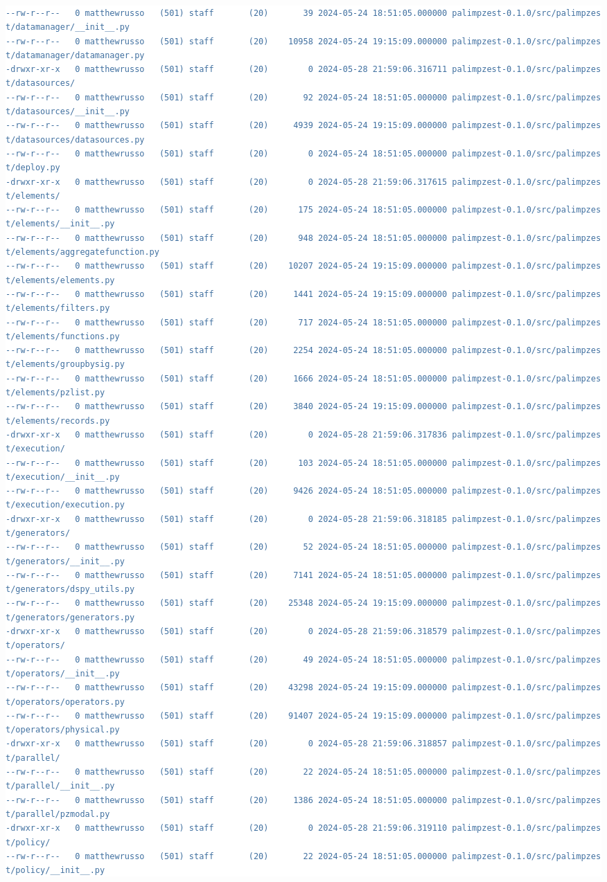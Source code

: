 ```diff
--rw-r--r--   0 matthewrusso   (501) staff       (20)       39 2024-05-24 18:51:05.000000 palimpzest-0.1.0/src/palimpzest/datamanager/__init__.py
--rw-r--r--   0 matthewrusso   (501) staff       (20)    10958 2024-05-24 19:15:09.000000 palimpzest-0.1.0/src/palimpzest/datamanager/datamanager.py
-drwxr-xr-x   0 matthewrusso   (501) staff       (20)        0 2024-05-28 21:59:06.316711 palimpzest-0.1.0/src/palimpzest/datasources/
--rw-r--r--   0 matthewrusso   (501) staff       (20)       92 2024-05-24 18:51:05.000000 palimpzest-0.1.0/src/palimpzest/datasources/__init__.py
--rw-r--r--   0 matthewrusso   (501) staff       (20)     4939 2024-05-24 19:15:09.000000 palimpzest-0.1.0/src/palimpzest/datasources/datasources.py
--rw-r--r--   0 matthewrusso   (501) staff       (20)        0 2024-05-24 18:51:05.000000 palimpzest-0.1.0/src/palimpzest/deploy.py
-drwxr-xr-x   0 matthewrusso   (501) staff       (20)        0 2024-05-28 21:59:06.317615 palimpzest-0.1.0/src/palimpzest/elements/
--rw-r--r--   0 matthewrusso   (501) staff       (20)      175 2024-05-24 18:51:05.000000 palimpzest-0.1.0/src/palimpzest/elements/__init__.py
--rw-r--r--   0 matthewrusso   (501) staff       (20)      948 2024-05-24 18:51:05.000000 palimpzest-0.1.0/src/palimpzest/elements/aggregatefunction.py
--rw-r--r--   0 matthewrusso   (501) staff       (20)    10207 2024-05-24 19:15:09.000000 palimpzest-0.1.0/src/palimpzest/elements/elements.py
--rw-r--r--   0 matthewrusso   (501) staff       (20)     1441 2024-05-24 19:15:09.000000 palimpzest-0.1.0/src/palimpzest/elements/filters.py
--rw-r--r--   0 matthewrusso   (501) staff       (20)      717 2024-05-24 18:51:05.000000 palimpzest-0.1.0/src/palimpzest/elements/functions.py
--rw-r--r--   0 matthewrusso   (501) staff       (20)     2254 2024-05-24 18:51:05.000000 palimpzest-0.1.0/src/palimpzest/elements/groupbysig.py
--rw-r--r--   0 matthewrusso   (501) staff       (20)     1666 2024-05-24 18:51:05.000000 palimpzest-0.1.0/src/palimpzest/elements/pzlist.py
--rw-r--r--   0 matthewrusso   (501) staff       (20)     3840 2024-05-24 19:15:09.000000 palimpzest-0.1.0/src/palimpzest/elements/records.py
-drwxr-xr-x   0 matthewrusso   (501) staff       (20)        0 2024-05-28 21:59:06.317836 palimpzest-0.1.0/src/palimpzest/execution/
--rw-r--r--   0 matthewrusso   (501) staff       (20)      103 2024-05-24 18:51:05.000000 palimpzest-0.1.0/src/palimpzest/execution/__init__.py
--rw-r--r--   0 matthewrusso   (501) staff       (20)     9426 2024-05-24 18:51:05.000000 palimpzest-0.1.0/src/palimpzest/execution/execution.py
-drwxr-xr-x   0 matthewrusso   (501) staff       (20)        0 2024-05-28 21:59:06.318185 palimpzest-0.1.0/src/palimpzest/generators/
--rw-r--r--   0 matthewrusso   (501) staff       (20)       52 2024-05-24 18:51:05.000000 palimpzest-0.1.0/src/palimpzest/generators/__init__.py
--rw-r--r--   0 matthewrusso   (501) staff       (20)     7141 2024-05-24 18:51:05.000000 palimpzest-0.1.0/src/palimpzest/generators/dspy_utils.py
--rw-r--r--   0 matthewrusso   (501) staff       (20)    25348 2024-05-24 19:15:09.000000 palimpzest-0.1.0/src/palimpzest/generators/generators.py
-drwxr-xr-x   0 matthewrusso   (501) staff       (20)        0 2024-05-28 21:59:06.318579 palimpzest-0.1.0/src/palimpzest/operators/
--rw-r--r--   0 matthewrusso   (501) staff       (20)       49 2024-05-24 18:51:05.000000 palimpzest-0.1.0/src/palimpzest/operators/__init__.py
--rw-r--r--   0 matthewrusso   (501) staff       (20)    43298 2024-05-24 19:15:09.000000 palimpzest-0.1.0/src/palimpzest/operators/operators.py
--rw-r--r--   0 matthewrusso   (501) staff       (20)    91407 2024-05-24 19:15:09.000000 palimpzest-0.1.0/src/palimpzest/operators/physical.py
-drwxr-xr-x   0 matthewrusso   (501) staff       (20)        0 2024-05-28 21:59:06.318857 palimpzest-0.1.0/src/palimpzest/parallel/
--rw-r--r--   0 matthewrusso   (501) staff       (20)       22 2024-05-24 18:51:05.000000 palimpzest-0.1.0/src/palimpzest/parallel/__init__.py
--rw-r--r--   0 matthewrusso   (501) staff       (20)     1386 2024-05-24 18:51:05.000000 palimpzest-0.1.0/src/palimpzest/parallel/pzmodal.py
-drwxr-xr-x   0 matthewrusso   (501) staff       (20)        0 2024-05-28 21:59:06.319110 palimpzest-0.1.0/src/palimpzest/policy/
--rw-r--r--   0 matthewrusso   (501) staff       (20)       22 2024-05-24 18:51:05.000000 palimpzest-0.1.0/src/palimpzest/policy/__init__.py
```